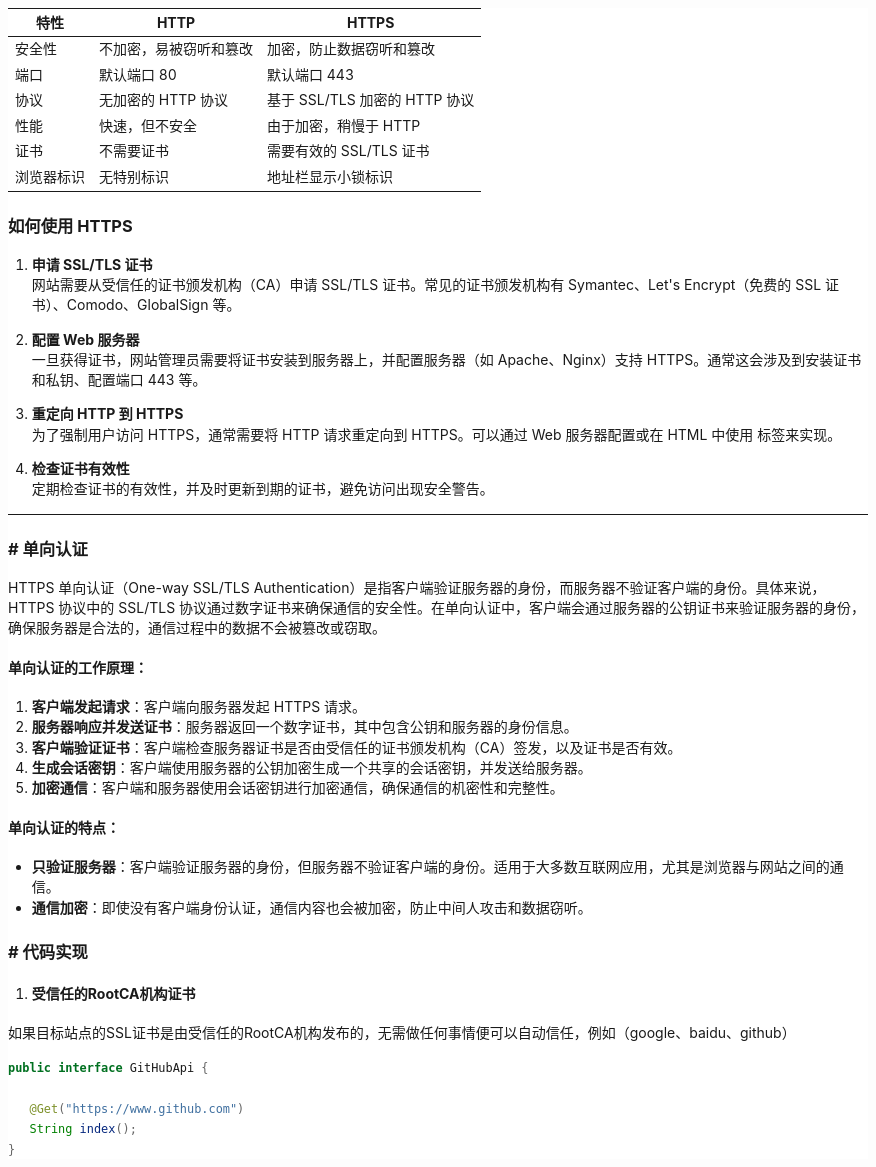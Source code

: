 | 特性	   | HTTP	         | HTTPS                  |
|-------|---------------|------------------------|
| 安全性   | 不加密，易被窃听和篡改	  | 加密，防止数据窃听和篡改           |
| 端口	   | 默认端口 80	      | 默认端口 443               |
| 协议	   | 无加密的 HTTP 协议	 | 基于 SSL/TLS 加密的 HTTP 协议 |
| 性能	   | 快速，但不安全	      | 由于加密，稍慢于 HTTP          |
| 证书	   | 不需要证书	        | 需要有效的 SSL/TLS 证书       |
| 浏览器标识 | 	无特别标识	       | 地址栏显示小锁标识              |

### 如何使用 HTTPS
1. **申请 SSL/TLS 证书**  
网站需要从受信任的证书颁发机构（CA）申请 SSL/TLS 证书。常见的证书颁发机构有 Symantec、Let's Encrypt（免费的 SSL
证书）、Comodo、GlobalSign 等。

2. **配置 Web 服务器**  
一旦获得证书，网站管理员需要将证书安装到服务器上，并配置服务器（如 Apache、Nginx）支持 HTTPS。通常这会涉及到安装证书和私钥、配置端口
443 等。

3. **重定向 HTTP 到 HTTPS**  
为了强制用户访问 HTTPS，通常需要将 HTTP 请求重定向到 HTTPS。可以通过 Web 服务器配置或在 HTML 中使用 <meta> 标签来实现。

4. **检查证书有效性**  
定期检查证书的有效性，并及时更新到期的证书，避免访问出现安全警告。

---

### # 单向认证

HTTPS 单向认证（One-way SSL/TLS Authentication）是指客户端验证服务器的身份，而服务器不验证客户端的身份。具体来说，HTTPS 协议中的 SSL/TLS 协议通过数字证书来确保通信的安全性。在单向认证中，客户端会通过服务器的公钥证书来验证服务器的身份，确保服务器是合法的，通信过程中的数据不会被篡改或窃取。

#### 单向认证的工作原理：
1. **客户端发起请求**：客户端向服务器发起 HTTPS 请求。
2. **服务器响应并发送证书**：服务器返回一个数字证书，其中包含公钥和服务器的身份信息。
3. **客户端验证证书**：客户端检查服务器证书是否由受信任的证书颁发机构（CA）签发，以及证书是否有效。
4. **生成会话密钥**：客户端使用服务器的公钥加密生成一个共享的会话密钥，并发送给服务器。
5. **加密通信**：客户端和服务器使用会话密钥进行加密通信，确保通信的机密性和完整性。
#### 单向认证的特点：
- **只验证服务器**：客户端验证服务器的身份，但服务器不验证客户端的身份。适用于大多数互联网应用，尤其是浏览器与网站之间的通信。
- **通信加密**：即使没有客户端身份认证，通信内容也会被加密，防止中间人攻击和数据窃听。

### # 代码实现
1. #### 受信任的RootCA机构证书
如果目标站点的SSL证书是由受信任的RootCA机构发布的，无需做任何事情便可以自动信任，例如（google、baidu、github）

```java
public interface GitHubApi {

   @Get("https://www.github.com")
   String index();
}
```
